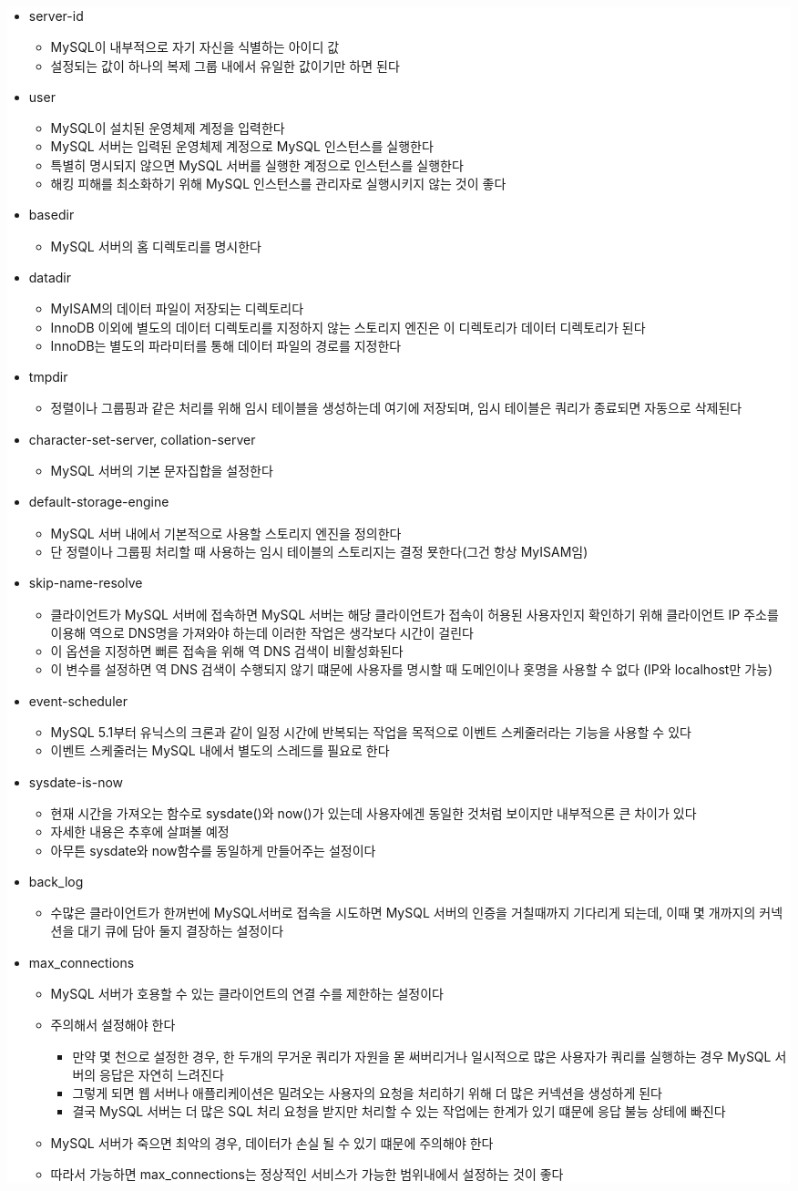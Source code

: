 * server-id
    * MySQL이 내부적으로 자기 자신을 식별하는 아이디 값
    * 설정되는 값이 하나의 복제 그룹 내에서 유일한 값이기만 하면 된다

* user
    * MySQL이 설치된 운영체제 계정을 입력한다
    * MySQL 서버는 입력된 운영체제 계정으로 MySQL 인스턴스를 실행한다
    * 특별히 명시되지 않으면 MySQL 서버를 실행한 계정으로 인스턴스를 실행한다
    * 해킹 피해를 최소화하기 위해 MySQL 인스턴스를 관리자로 실행시키지 않는 것이 좋다

* basedir
    * MySQL 서버의 홈 디렉토리를 명시한다

* datadir
    * MyISAM의 데이터 파일이 저장되는 디렉토리다
    * InnoDB 이외에 별도의 데이터 디렉토리를 지정하지 않는 스토리지 엔진은 이 디렉토리가 데이터 디렉토리가 된다
    * InnoDB는 별도의 파라미터를 통해 데이터 파일의 경로를 지정한다

* tmpdir
    * 정렬이나 그룹핑과 같은 처리를 위해 임시 테이블을 생성하는데 여기에 저장되며, 임시 테이블은 쿼리가 종료되면 자동으로 삭제된다

* character-set-server, collation-server
    * MySQL 서버의 기본 문자집합을 설정한다

* default-storage-engine
    * MySQL 서버 내에서 기본적으로 사용할 스토리지 엔진을 정의한다
    * 단 정렬이나 그룹핑 처리할 때 사용하는 임시 테이블의 스토리지는 결정 묫한다(그건 항상 MyISAM임)

* skip-name-resolve
    * 클라이언트가 MySQL 서버에 접속하면 MySQL 서버는 해당 클라이언트가 접속이 허용된 사용자인지 확인하기 위해 클라이언트 IP 주소를 이용해 역으로 DNS명을 가져와야 하는데 이러한  작업은 생각보다 시간이 걸린다
    * 이 옵션을 지정하면 뻐른 접속을 위해 역 DNS 검색이 비활성화된다
    * 이 변수를 설정하면 역 DNS 검색이 수행되지 않기 떄문에 사용자를 명시할 때 도메인이나 홋명을 사용할 수 없다
        (IP와 localhost만 가능)

* event-scheduler
    * MySQL 5.1부터 유닉스의 크론과 같이 일정 시간에 반복되는 작업을 목적으로 이벤트 스케줄러라는 기능을 사용할 수 있다
    * 이벤트 스케줄러는 MySQL 내에서 별도의 스레드를 필요로 한다

* sysdate-is-now
    * 현재 시간을 가져오는 함수로 sysdate()와 now()가 있는데 사용자에겐 동일한 것처럼 보이지만 내부적으론 큰 차이가 있다
    * 자세한 내용은 추후에 살펴볼 예정
    * 아무튼 sysdate와 now함수를 동일하게 만들어주는 설정이다

* back_log
    * 수많은 클라이언트가 한꺼번에 MySQL서버로 접속을 시도하면 MySQL 서버의 인증을 거칠때까지 기다리게 되는데, 이때 몇 개까지의 커넥션을 대기 큐에 담아 둘지 결장하는 설정이다

* max_connections
    * MySQL 서버가 호용할 수 있는 클라이언트의 연결 수를 제한하는 설정이다
    * 주의해서 설정해야 한다
        * 만약 몇 천으로 설정한 경우, 한 두개의 무거운 쿼리가 자원을 몯 써버리거나 일시적으로 많은 사용자가 쿼리를 실행하는 경우 MySQL 서버의 응답은 자연히 느려진다
        * 그렇게 되면 웹 서버나 애플리케이션은 밀려오는 사용자의 요청을 처리하기 위해 더 많은 커넥션을 생성하게 된다
        * 결국 MySQL 서버는 더 많은 SQL 처리 요청을 받지만 처리할 수 있는 작업에는 한계가 있기 떄문에 응답 불능 상테에 빠진다
    
    * MySQL 서버가 죽으면 최악의 경우, 데이터가 손실 될 수 있기 떄문에 주의해야 한다
    * 따라서 가능하면 max_connections는 정상적인 서비스가 가능한 범위내에서 설정하는 것이 좋다
